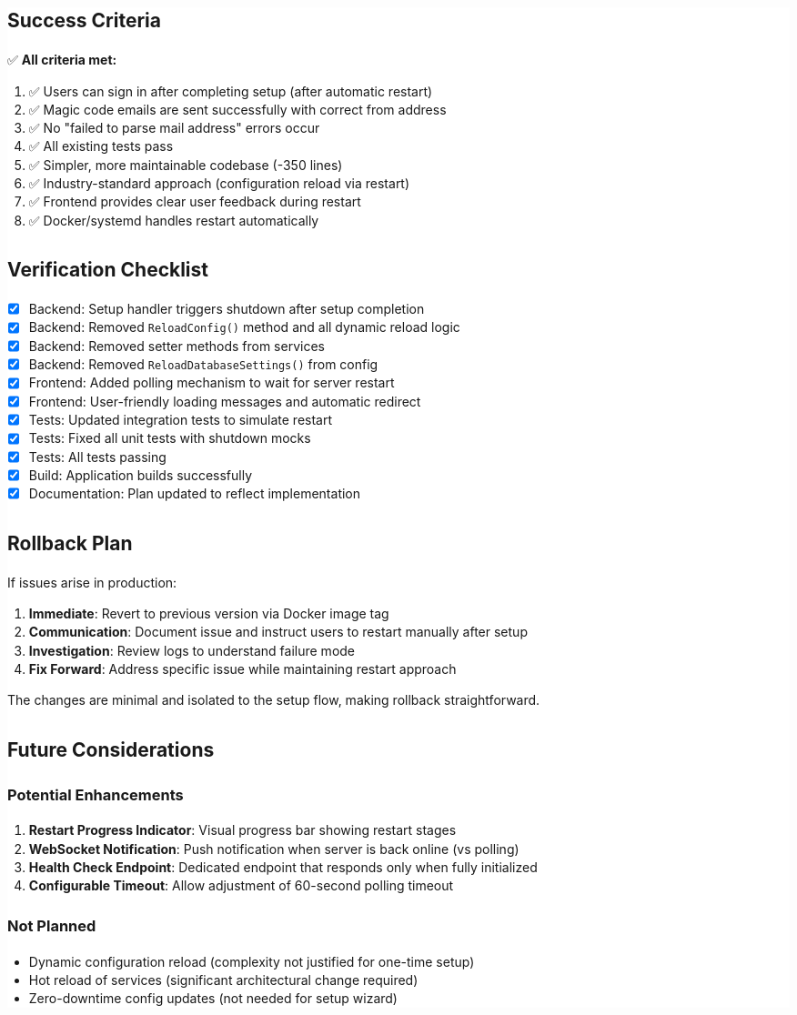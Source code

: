 ## Success Criteria

✅ **All criteria met:**

1. ✅ Users can sign in after completing setup (after automatic restart)
2. ✅ Magic code emails are sent successfully with correct from address
3. ✅ No "failed to parse mail address" errors occur
4. ✅ All existing tests pass
5. ✅ Simpler, more maintainable codebase (-350 lines)
6. ✅ Industry-standard approach (configuration reload via restart)
7. ✅ Frontend provides clear user feedback during restart
8. ✅ Docker/systemd handles restart automatically

## Verification Checklist

- [x] Backend: Setup handler triggers shutdown after setup completion
- [x] Backend: Removed `ReloadConfig()` method and all dynamic reload logic
- [x] Backend: Removed setter methods from services
- [x] Backend: Removed `ReloadDatabaseSettings()` from config
- [x] Frontend: Added polling mechanism to wait for server restart
- [x] Frontend: User-friendly loading messages and automatic redirect
- [x] Tests: Updated integration tests to simulate restart
- [x] Tests: Fixed all unit tests with shutdown mocks
- [x] Tests: All tests passing
- [x] Build: Application builds successfully
- [x] Documentation: Plan updated to reflect implementation

## Rollback Plan

If issues arise in production:

1. **Immediate**: Revert to previous version via Docker image tag
2. **Communication**: Document issue and instruct users to restart manually after setup
3. **Investigation**: Review logs to understand failure mode
4. **Fix Forward**: Address specific issue while maintaining restart approach

The changes are minimal and isolated to the setup flow, making rollback straightforward.

## Future Considerations

### Potential Enhancements

1. **Restart Progress Indicator**: Visual progress bar showing restart stages
2. **WebSocket Notification**: Push notification when server is back online (vs polling)
3. **Health Check Endpoint**: Dedicated endpoint that responds only when fully initialized
4. **Configurable Timeout**: Allow adjustment of 60-second polling timeout

### Not Planned

- Dynamic configuration reload (complexity not justified for one-time setup)
- Hot reload of services (significant architectural change required)
- Zero-downtime config updates (not needed for setup wizard)
